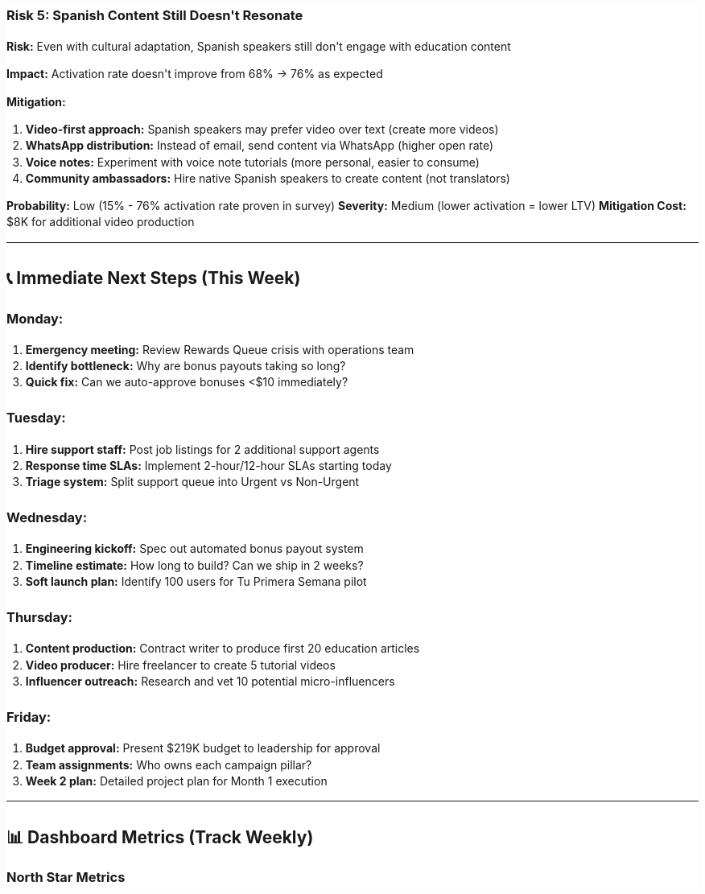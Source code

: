 ### Risk 5: Spanish Content Still Doesn't Resonate

**Risk:** Even with cultural adaptation, Spanish speakers still don't engage with education content

**Impact:** Activation rate doesn't improve from 68% → 76% as expected

**Mitigation:**
1. **Video-first approach:** Spanish speakers may prefer video over text (create more videos)
2. **WhatsApp distribution:** Instead of email, send content via WhatsApp (higher open rate)
3. **Voice notes:** Experiment with voice note tutorials (more personal, easier to consume)
4. **Community ambassadors:** Hire native Spanish speakers to create content (not translators)

**Probability:** Low (15% - 76% activation rate proven in survey)
**Severity:** Medium (lower activation = lower LTV)
**Mitigation Cost:** $8K for additional video production

---

## 📞 Immediate Next Steps (This Week)

### Monday:
1. **Emergency meeting:** Review Rewards Queue crisis with operations team
2. **Identify bottleneck:** Why are bonus payouts taking so long?
3. **Quick fix:** Can we auto-approve bonuses <$10 immediately?

### Tuesday:
1. **Hire support staff:** Post job listings for 2 additional support agents
2. **Response time SLAs:** Implement 2-hour/12-hour SLAs starting today
3. **Triage system:** Split support queue into Urgent vs Non-Urgent

### Wednesday:
1. **Engineering kickoff:** Spec out automated bonus payout system
2. **Timeline estimate:** How long to build? Can we ship in 2 weeks?
3. **Soft launch plan:** Identify 100 users for Tu Primera Semana pilot

### Thursday:
1. **Content production:** Contract writer to produce first 20 education articles
2. **Video producer:** Hire freelancer to create 5 tutorial videos
3. **Influencer outreach:** Research and vet 10 potential micro-influencers

### Friday:
1. **Budget approval:** Present $219K budget to leadership for approval
2. **Team assignments:** Who owns each campaign pillar?
3. **Week 2 plan:** Detailed project plan for Month 1 execution

---

## 📊 Dashboard Metrics (Track Weekly)

### North Star Metrics
